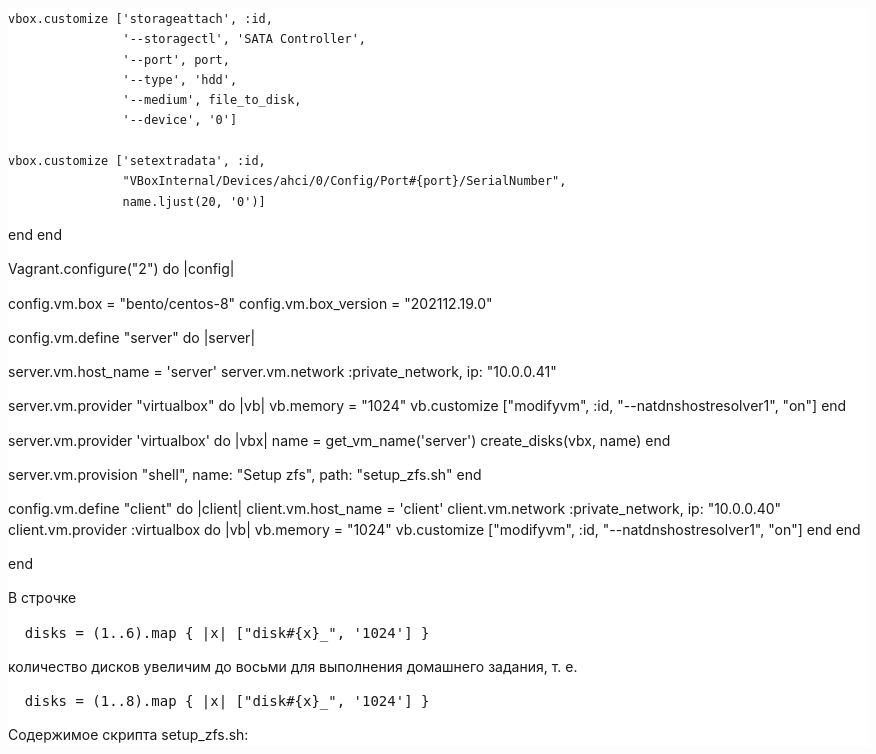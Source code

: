     vbox.customize ['storageattach', :id,
                    '--storagectl', 'SATA Controller',
                    '--port', port,
                    '--type', 'hdd',
                    '--medium', file_to_disk,
                    '--device', '0']

    vbox.customize ['setextradata', :id,
                    "VBoxInternal/Devices/ahci/0/Config/Port#{port}/SerialNumber",
                    name.ljust(20, '0')]
  end
end

Vagrant.configure("2") do |config|

  config.vm.box = "bento/centos-8"
  config.vm.box_version = "202112.19.0"

config.vm.define "server" do |server|

  server.vm.host_name = 'server'
  server.vm.network :private_network, ip: "10.0.0.41"<br />

  server.vm.provider "virtualbox" do |vb|
    vb.memory = "1024"
    vb.customize ["modifyvm", :id, "--natdnshostresolver1", "on"]
  end

  server.vm.provider 'virtualbox' do |vbx|
      name = get_vm_name('server')
      create_disks(vbx, name)
    end

  server.vm.provision "shell",
    name: "Setup zfs",
    path: "setup_zfs.sh"
  end

  config.vm.define "client" do |client|
    client.vm.host_name = 'client'
    client.vm.network :private_network, ip: "10.0.0.40"
    client.vm.provider :virtualbox do |vb|
      vb.memory = "1024"
      vb.customize ["modifyvm", :id, "--natdnshostresolver1", "on"]
    end
  end

end
</pre>

<p>В строчке</p>
<pre>  disks = (1..6).map { |x| ["disk#{x}_", '1024'] }</pre>
<p>количество дисков увеличим до восьми для выполнения домашнего задания, т. е.</p>
<pre>  disks = (1..8).map { |x| ["disk#{x}_", '1024'] }</pre>
 
<p>Содержимое скрипта setup_zfs.sh:</p>
